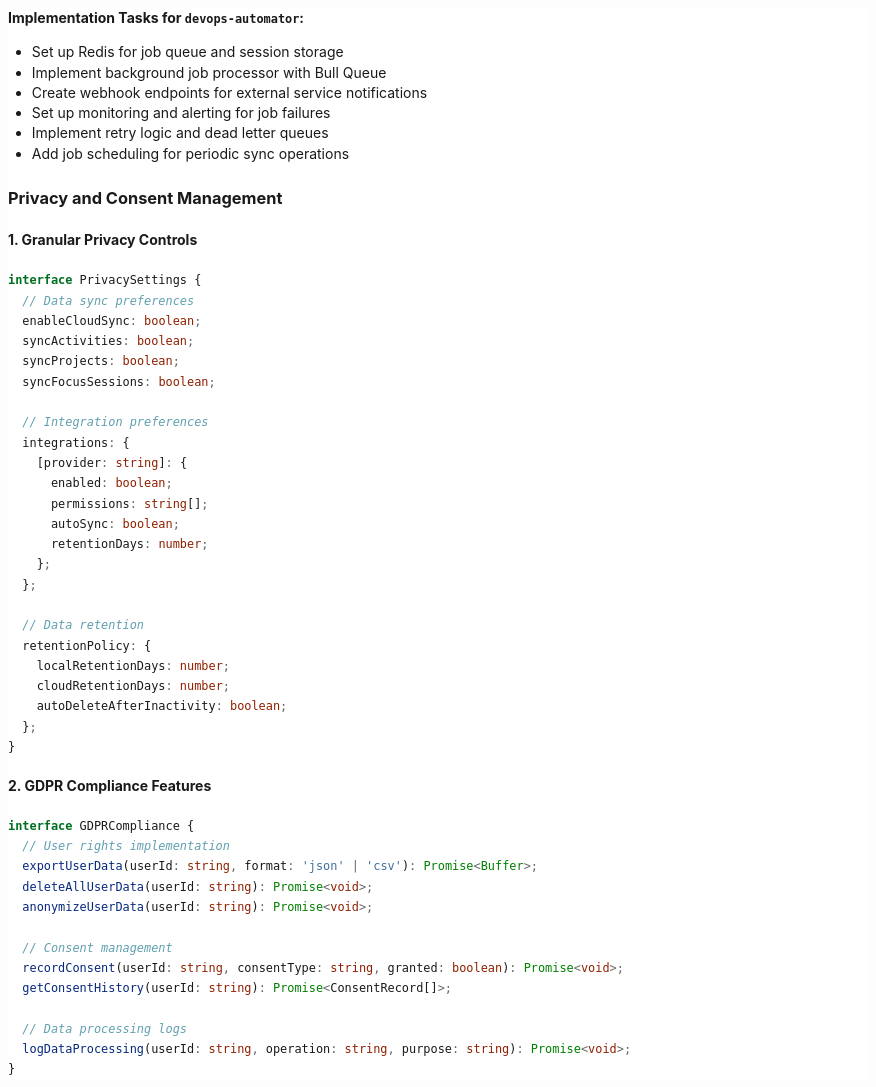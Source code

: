 **Implementation Tasks for `devops-automator`:**
- Set up Redis for job queue and session storage
- Implement background job processor with Bull Queue
- Create webhook endpoints for external service notifications
- Set up monitoring and alerting for job failures
- Implement retry logic and dead letter queues
- Add job scheduling for periodic sync operations

### Privacy and Consent Management

#### 1. Granular Privacy Controls
```typescript
interface PrivacySettings {
  // Data sync preferences
  enableCloudSync: boolean;
  syncActivities: boolean;
  syncProjects: boolean;
  syncFocusSessions: boolean;
  
  // Integration preferences
  integrations: {
    [provider: string]: {
      enabled: boolean;
      permissions: string[];
      autoSync: boolean;
      retentionDays: number;
    };
  };
  
  // Data retention
  retentionPolicy: {
    localRetentionDays: number;
    cloudRetentionDays: number;
    autoDeleteAfterInactivity: boolean;
  };
}
```

#### 2. GDPR Compliance Features
```typescript
interface GDPRCompliance {
  // User rights implementation
  exportUserData(userId: string, format: 'json' | 'csv'): Promise<Buffer>;
  deleteAllUserData(userId: string): Promise<void>;
  anonymizeUserData(userId: string): Promise<void>;
  
  // Consent management
  recordConsent(userId: string, consentType: string, granted: boolean): Promise<void>;
  getConsentHistory(userId: string): Promise<ConsentRecord[]>;
  
  // Data processing logs
  logDataProcessing(userId: string, operation: string, purpose: string): Promise<void>;
}
```
